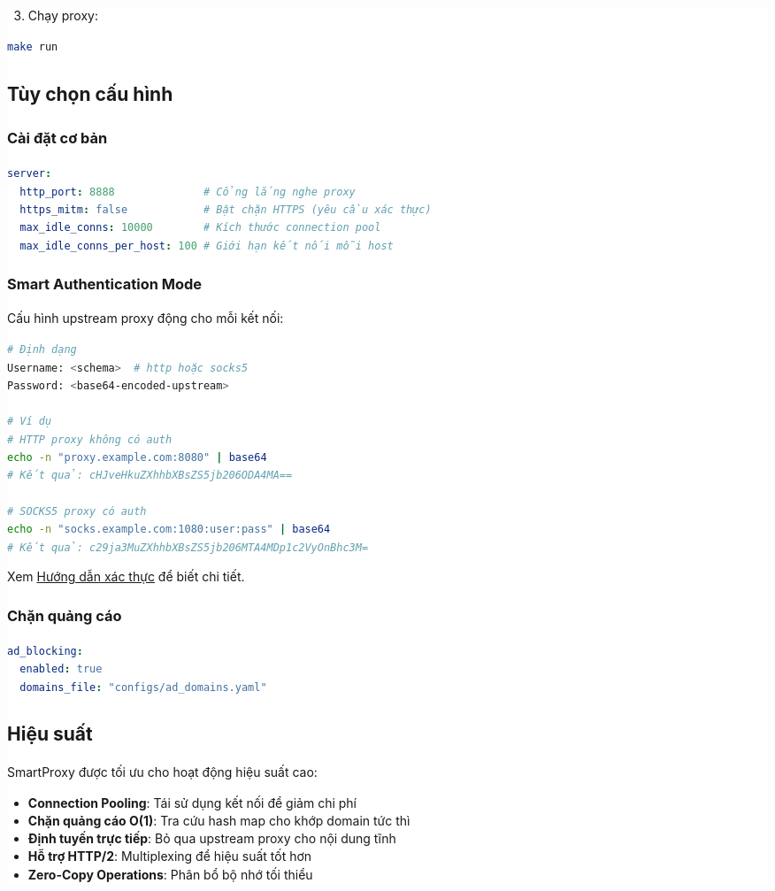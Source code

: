 3. Chạy proxy:
```bash
make run
```

## Tùy chọn cấu hình

### Cài đặt cơ bản

```yaml
server:
  http_port: 8888              # Cổng lắng nghe proxy
  https_mitm: false            # Bật chặn HTTPS (yêu cầu xác thực)
  max_idle_conns: 10000        # Kích thước connection pool
  max_idle_conns_per_host: 100 # Giới hạn kết nối mỗi host
```

### Smart Authentication Mode

Cấu hình upstream proxy động cho mỗi kết nối:

```bash
# Định dạng
Username: <schema>  # http hoặc socks5
Password: <base64-encoded-upstream>

# Ví dụ
# HTTP proxy không có auth
echo -n "proxy.example.com:8080" | base64
# Kết quả: cHJveHkuZXhhbXBsZS5jb206ODA4MA==

# SOCKS5 proxy có auth
echo -n "socks.example.com:1080:user:pass" | base64
# Kết quả: c29ja3MuZXhhbXBsZS5jb206MTA4MDp1c2VyOnBhc3M=
```

Xem [Hướng dẫn xác thực](docs/vi/authentication_vi.md) để biết chi tiết.

### Chặn quảng cáo

```yaml
ad_blocking:
  enabled: true
  domains_file: "configs/ad_domains.yaml"
```

## Hiệu suất

SmartProxy được tối ưu cho hoạt động hiệu suất cao:

- **Connection Pooling**: Tái sử dụng kết nối để giảm chi phí
- **Chặn quảng cáo O(1)**: Tra cứu hash map cho khớp domain tức thì
- **Định tuyến trực tiếp**: Bỏ qua upstream proxy cho nội dung tĩnh
- **Hỗ trợ HTTP/2**: Multiplexing để hiệu suất tốt hơn
- **Zero-Copy Operations**: Phân bổ bộ nhớ tối thiểu
